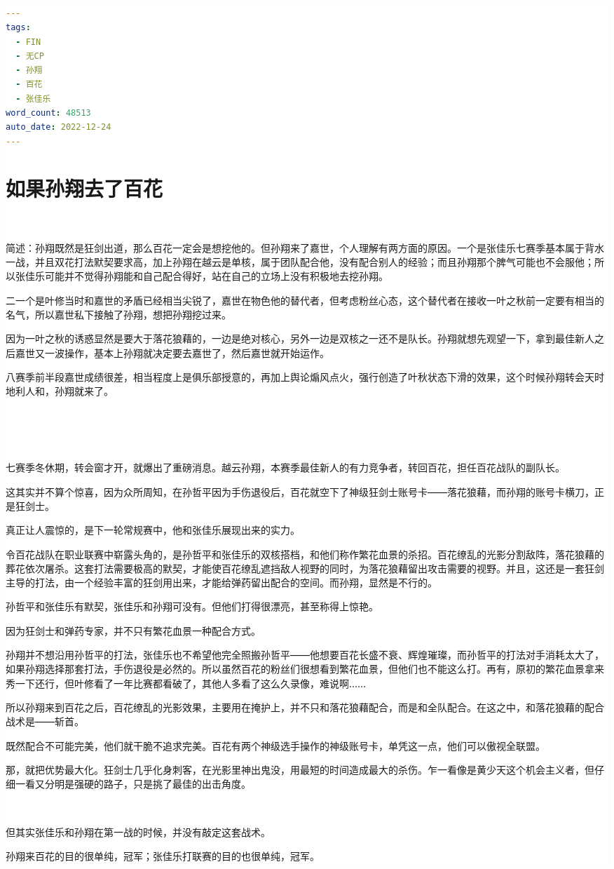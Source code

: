 ```yaml
---
tags:
  - FIN
  - 无CP
  - 孙翔
  - 百花
  - 张佳乐
word_count: 48513
auto_date: 2022-12-24
---
```


# 如果孙翔去了百花

<br>

简述：孙翔既然是狂剑出道，那么百花一定会是想挖他的。但孙翔来了嘉世，个人理解有两方面的原因。一个是张佳乐七赛季基本属于背水一战，并且双花打法默契要求高，加上孙翔在越云是单核，属于团队配合他，没有配合别人的经验；而且孙翔那个脾气可能也不会服他；所以张佳乐可能并不觉得孙翔能和自己配合得好，站在自己的立场上没有积极地去挖孙翔。

二一个是叶修当时和嘉世的矛盾已经相当尖锐了，嘉世在物色他的替代者，但考虑粉丝心态，这个替代者在接收一叶之秋前一定要有相当的名气，所以嘉世私下接触了孙翔，想把孙翔挖过来。

因为一叶之秋的诱惑显然是要大于落花狼藉的，一边是绝对核心，另外一边是双核之一还不是队长。孙翔就想先观望一下，拿到最佳新人之后嘉世又一波操作，基本上孙翔就决定要去嘉世了，然后嘉世就开始运作。

八赛季前半段嘉世成绩很差，相当程度上是俱乐部授意的，再加上舆论煽风点火，强行创造了叶秋状态下滑的效果，这个时候孙翔转会天时地利人和，孙翔就来了。

<br>

<br>

<br>

七赛季冬休期，转会窗才开，就爆出了重磅消息。越云孙翔，本赛季最佳新人的有力竞争者，转回百花，担任百花战队的副队长。

这其实并不算个惊喜，因为众所周知，在孙哲平因为手伤退役后，百花就空下了神级狂剑士账号卡——落花狼藉，而孙翔的账号卡横刀，正是狂剑士。

真正让人震惊的，是下一轮常规赛中，他和张佳乐展现出来的实力。

令百花战队在职业联赛中崭露头角的，是孙哲平和张佳乐的双核搭档，和他们称作繁花血景的杀招。百花缭乱的光影分割敌阵，落花狼藉的葬花依次屠杀。这套打法需要极高的默契，才能使百花缭乱遮挡敌人视野的同时，为落花狼藉留出攻击需要的视野。并且，这还是一套狂剑主导的打法，由一个经验丰富的狂剑用出来，才能给弹药留出配合的空间。而孙翔，显然是不行的。

孙哲平和张佳乐有默契，张佳乐和孙翔可没有。但他们打得很漂亮，甚至称得上惊艳。

因为狂剑士和弹药专家，并不只有繁花血景一种配合方式。

孙翔并不想沿用孙哲平的打法，张佳乐也不希望他完全照搬孙哲平——他想要百花长盛不衰、辉煌璀璨，而孙哲平的打法对手消耗太大了，如果孙翔选择那套打法，手伤退役是必然的。所以虽然百花的粉丝们很想看到繁花血景，但他们也不能这么打。再有，原初的繁花血景拿来秀一下还行，但叶修看了一年比赛都看破了，其他人多看了这么久录像，难说啊……

所以孙翔来到百花之后，百花缭乱的光影效果，主要用在掩护上，并不只和落花狼藉配合，而是和全队配合。在这之中，和落花狼藉的配合战术是——斩首。

既然配合不可能完美，他们就干脆不追求完美。百花有两个神级选手操作的神级账号卡，单凭这一点，他们可以傲视全联盟。

那，就把优势最大化。狂剑士几乎化身刺客，在光影里神出鬼没，用最短的时间造成最大的杀伤。乍一看像是黄少天这个机会主义者，但仔细一看又分明是强硬的路子，只是挑了最佳的出击角度。

<br>

但其实张佳乐和孙翔在第一战的时候，并没有敲定这套战术。

孙翔来百花的目的很单纯，冠军；张佳乐打联赛的目的也很单纯，冠军。

